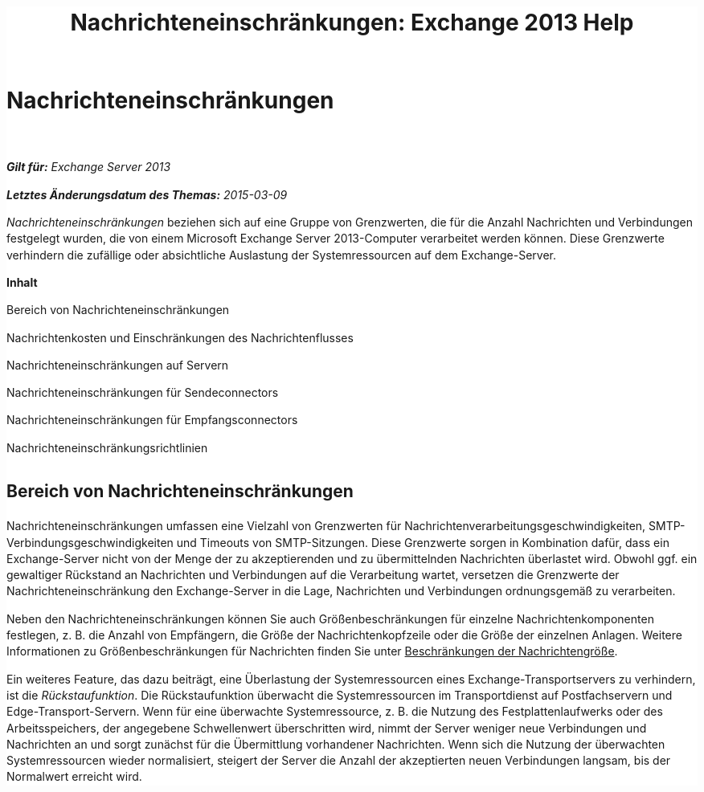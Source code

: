 ﻿---
title: 'Nachrichteneinschränkungen: Exchange 2013 Help'
TOCTitle: Nachrichteneinschränkungen
ms:assetid: fba87902-2a79-42ac-b394-46a9016f667e
ms:mtpsurl: https://technet.microsoft.com/de-de/library/Bb232205(v=EXCHG.150)
ms:contentKeyID: 50477131
ms.date: 04/24/2018
mtps_version: v=EXCHG.150
ms.translationtype: HT
---

# Nachrichteneinschränkungen

 

_**Gilt für:** Exchange Server 2013_

_**Letztes Änderungsdatum des Themas:** 2015-03-09_

*Nachrichteneinschränkungen* beziehen sich auf eine Gruppe von Grenzwerten, die für die Anzahl Nachrichten und Verbindungen festgelegt wurden, die von einem Microsoft Exchange Server 2013-Computer verarbeitet werden können. Diese Grenzwerte verhindern die zufällige oder absichtliche Auslastung der Systemressourcen auf dem Exchange-Server.

**Inhalt**

Bereich von Nachrichteneinschränkungen

Nachrichtenkosten und Einschränkungen des Nachrichtenflusses

Nachrichteneinschränkungen auf Servern

Nachrichteneinschränkungen für Sendeconnectors

Nachrichteneinschränkungen für Empfangsconnectors

Nachrichteneinschränkungsrichtlinien

## Bereich von Nachrichteneinschränkungen

Nachrichteneinschränkungen umfassen eine Vielzahl von Grenzwerten für Nachrichtenverarbeitungsgeschwindigkeiten, SMTP-Verbindungsgeschwindigkeiten und Timeouts von SMTP-Sitzungen. Diese Grenzwerte sorgen in Kombination dafür, dass ein Exchange-Server nicht von der Menge der zu akzeptierenden und zu übermittelnden Nachrichten überlastet wird. Obwohl ggf. ein gewaltiger Rückstand an Nachrichten und Verbindungen auf die Verarbeitung wartet, versetzen die Grenzwerte der Nachrichteneinschränkung den Exchange-Server in die Lage, Nachrichten und Verbindungen ordnungsgemäß zu verarbeiten.

Neben den Nachrichteneinschränkungen können Sie auch Größenbeschränkungen für einzelne Nachrichtenkomponenten festlegen, z. B. die Anzahl von Empfängern, die Größe der Nachrichtenkopfzeile oder die Größe der einzelnen Anlagen. Weitere Informationen zu Größenbeschränkungen für Nachrichten finden Sie unter [Beschränkungen der Nachrichtengröße](message-size-limits-exchange-2013-help.md).

Ein weiteres Feature, das dazu beiträgt, eine Überlastung der Systemressourcen eines Exchange-Transportservers zu verhindern, ist die *Rückstaufunktion*. Die Rückstaufunktion überwacht die Systemressourcen im Transportdienst auf Postfachservern und Edge-Transport-Servern. Wenn für eine überwachte Systemressource, z. B. die Nutzung des Festplattenlaufwerks oder des Arbeitsspeichers, der angegebene Schwellenwert überschritten wird, nimmt der Server weniger neue Verbindungen und Nachrichten an und sorgt zunächst für die Übermittlung vorhandener Nachrichten. Wenn sich die Nutzung der überwachten Systemressourcen wieder normalisiert, steigert der Server die Anzahl der akzeptierten neuen Verbindungen langsam, bis der Normalwert erreicht wird.
